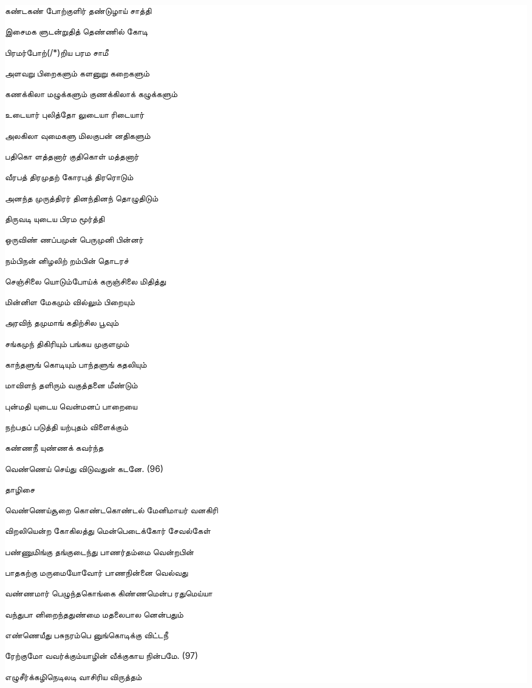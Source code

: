 கண்டகண் போற்குளிர் தண்டுழாய் சாத்தி  

இசைமக ளுடன்றுதித் தெண்ணில் கோடி  

பிரமர்போற்(/*)றிய பரம சாமீ  

அளவறு பிறைகளும் களனுறு கறைகளும்  

கணக்கிலா மழுக்களும் குணக்கிலாக் கழுக்களும்  

உடையார் புலித்தோ லுடையா ரிடையார்  

அலகிலா வுமைகளு மிலகுபன் னதிகளும்  

பதிகொ ளத்தனார் குதிகொள் மத்தனார்  

வீரபத் திரமுதற் கோரபுத் திரரொடும்  

அனந்த முருத்திரர் தினந்தினந் தொழுதிடும்  

திருவடி யுடைய பிரம மூர்த்தி  

ஒருவிண் ணப்பமுன் பெருமுனி பின்னர்  

நம்பிநன் னிழலிற் றம்பின் தொடரச்  

செஞ்சிலை யொடும்போய்க் கருஞ்சிலை மிதித்து  

மின்னிள மேகமும் வில்லும் பிறையும்  

அரவிந் தமுமாங் கதிற்சில பூவும்  

சங்கமுந் திகிரியும் பங்கய முகுளமும்  

காந்தளுங் கொடியும் பாந்தளுங் கதலியும்  

மாவிளந் தளிரும் வகுத்தனை மீண்டும்  

புன்மதி யுடைய வென்மனப் பாறையை  

நற்பதப் படுத்தி யற்புதம் விளைக்கும்  

கண்ணநீ யுண்ணக் கவர்ந்த  

வெண்ணெய் செய்து விடுவதுன் கடனே. (96)  

தாழிசை  

வெண்ணெய்சூறை கொண்டகொண்டல் மேனிமாயர் வனகிரி  

விறலியென்ற கோகிலத்து மென்பெடைக்கோர் சேவல்கேள்  

பண்ணுமிங்கு தங்குடைந்து பாணர்தம்மை வென்றபின்  

பாதகற்கு மருமையோவோர் பாணநின்னை வெல்வது  

வண்ணமார் பெழுந்தகொங்கை கிண்ணமென்ப ரதுமெய்யா  

வந்துபா னிறைந்ததுண்மை மதலைபால னென்பதும்  

எண்ணெயீது பசுநரம்பெ னுங்கொடிக்கு விட்டநீ  

ரேற்குமோ வவர்க்கும்யாழின் வீக்குகாய நின்பமே. (97)  

எழுசீர்க்கழிநெடிலடி வாசிரிய விருத்தம்  
